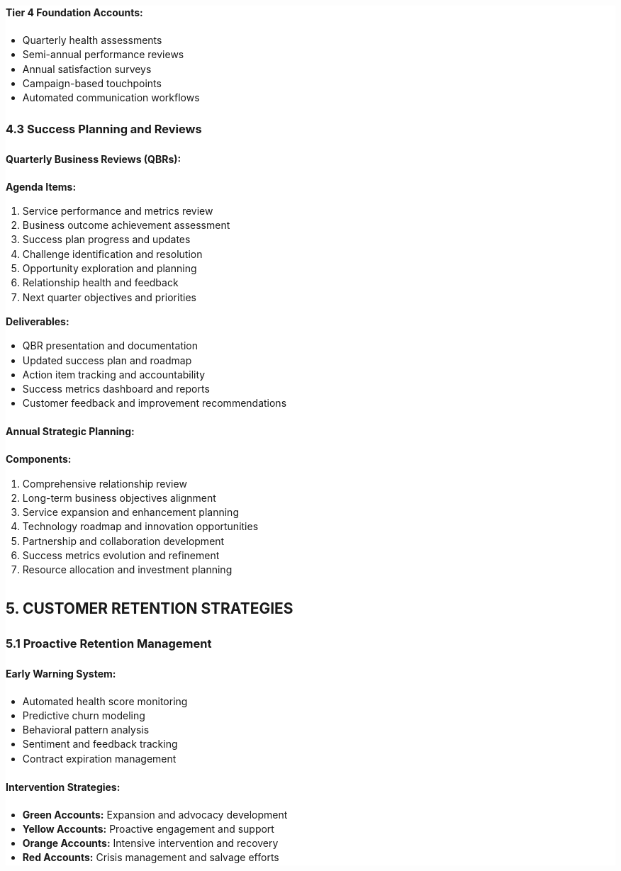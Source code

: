 #### Tier 4 Foundation Accounts:
- Quarterly health assessments
- Semi-annual performance reviews
- Annual satisfaction surveys
- Campaign-based touchpoints
- Automated communication workflows

### 4.3 Success Planning and Reviews

#### Quarterly Business Reviews (QBRs):
**Agenda Items:**
1. Service performance and metrics review
2. Business outcome achievement assessment
3. Success plan progress and updates
4. Challenge identification and resolution
5. Opportunity exploration and planning
6. Relationship health and feedback
7. Next quarter objectives and priorities

**Deliverables:**
- QBR presentation and documentation
- Updated success plan and roadmap
- Action item tracking and accountability
- Success metrics dashboard and reports
- Customer feedback and improvement recommendations

#### Annual Strategic Planning:
**Components:**
1. Comprehensive relationship review
2. Long-term business objectives alignment
3. Service expansion and enhancement planning
4. Technology roadmap and innovation opportunities
5. Partnership and collaboration development
6. Success metrics evolution and refinement
7. Resource allocation and investment planning

## 5. CUSTOMER RETENTION STRATEGIES

### 5.1 Proactive Retention Management

#### Early Warning System:
- Automated health score monitoring
- Predictive churn modeling
- Behavioral pattern analysis
- Sentiment and feedback tracking
- Contract expiration management

#### Intervention Strategies:
- **Green Accounts:** Expansion and advocacy development
- **Yellow Accounts:** Proactive engagement and support
- **Orange Accounts:** Intensive intervention and recovery
- **Red Accounts:** Crisis management and salvage efforts
